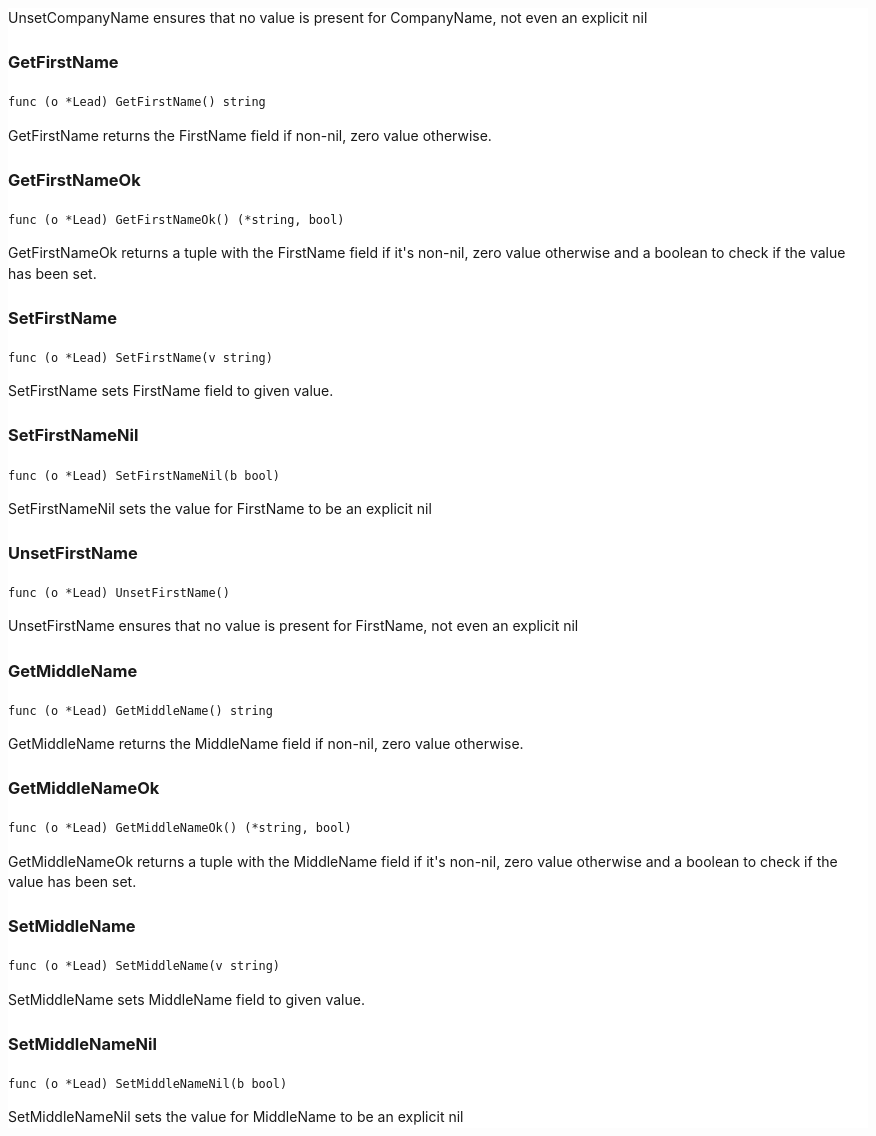 UnsetCompanyName ensures that no value is present for CompanyName, not even an explicit nil
### GetFirstName

`func (o *Lead) GetFirstName() string`

GetFirstName returns the FirstName field if non-nil, zero value otherwise.

### GetFirstNameOk

`func (o *Lead) GetFirstNameOk() (*string, bool)`

GetFirstNameOk returns a tuple with the FirstName field if it's non-nil, zero value otherwise
and a boolean to check if the value has been set.

### SetFirstName

`func (o *Lead) SetFirstName(v string)`

SetFirstName sets FirstName field to given value.


### SetFirstNameNil

`func (o *Lead) SetFirstNameNil(b bool)`

 SetFirstNameNil sets the value for FirstName to be an explicit nil

### UnsetFirstName
`func (o *Lead) UnsetFirstName()`

UnsetFirstName ensures that no value is present for FirstName, not even an explicit nil
### GetMiddleName

`func (o *Lead) GetMiddleName() string`

GetMiddleName returns the MiddleName field if non-nil, zero value otherwise.

### GetMiddleNameOk

`func (o *Lead) GetMiddleNameOk() (*string, bool)`

GetMiddleNameOk returns a tuple with the MiddleName field if it's non-nil, zero value otherwise
and a boolean to check if the value has been set.

### SetMiddleName

`func (o *Lead) SetMiddleName(v string)`

SetMiddleName sets MiddleName field to given value.


### SetMiddleNameNil

`func (o *Lead) SetMiddleNameNil(b bool)`

 SetMiddleNameNil sets the value for MiddleName to be an explicit nil
